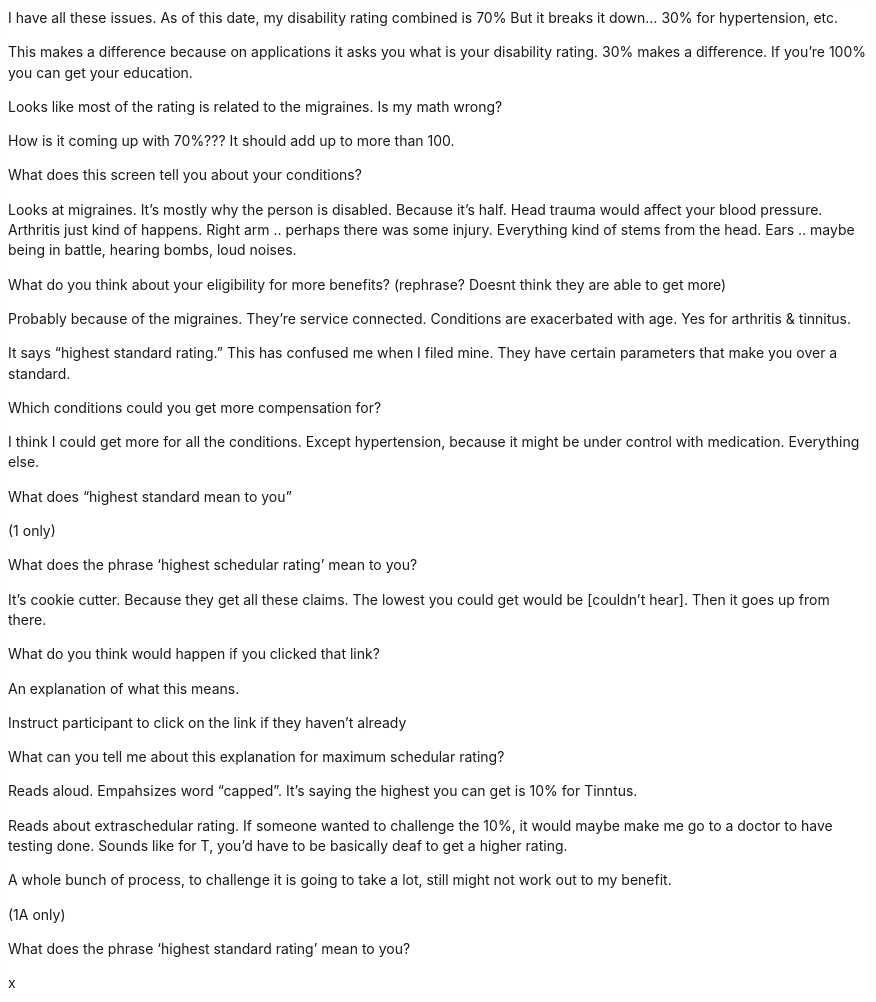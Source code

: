 I have all these issues. As of this date, my disability rating combined is 70% But it breaks it down… 30% for hypertension, etc.

This makes a difference because on applications it asks you what is your disability rating. 30% makes a difference. If you’re 100% you can get your education.

Looks like most of the rating is related to the migraines. Is my math wrong? 

How is it coming up with 70%??? It should add up to more than 100.

What does this screen tell you about your conditions? 

Looks at migraines. It’s mostly why the person is disabled. Because it’s half. Head trauma would affect your blood pressure. Arthritis just kind of happens. Right arm .. perhaps there was some injury. Everything kind of stems from the head. Ears .. maybe being in battle, hearing bombs, loud noises.

What do you think about your eligibility for more benefits? (rephrase? Doesnt think they are able to get more)

Probably because of the migraines. They’re service connected. Conditions are exacerbated with age. Yes for arthritis & tinnitus.

It says “highest standard rating.” This has confused me when I filed mine. They have certain parameters that make you over a standard.

Which conditions could you get more compensation for? 

I think I could get more for all the conditions. Except hypertension, because it might be under control with medication. Everything else.

What does “highest standard mean to you”

(1 only) 

What does the phrase ‘highest schedular rating’ mean to you?

It’s cookie cutter. Because they get all these claims. The lowest you could get would be [couldn’t hear]. Then it goes up from there.

What do you think would happen if you clicked that link?

An explanation of what this means.

Instruct participant to click on the link if they haven’t already

What can you tell me about this explanation for maximum schedular rating?

Reads aloud. Empahsizes word “capped”. It’s saying the highest you can get is 10% for Tinntus.

Reads about extraschedular rating. If someone wanted to challenge the 10%, it would maybe make me go to a doctor to have testing done. Sounds like for T, you’d have to be basically deaf to get a higher rating.

A whole bunch of process, to challenge it is going to take a lot, still might not work out to my benefit.

(1A only) 

What does the phrase ‘highest standard rating’ mean to you?

x
